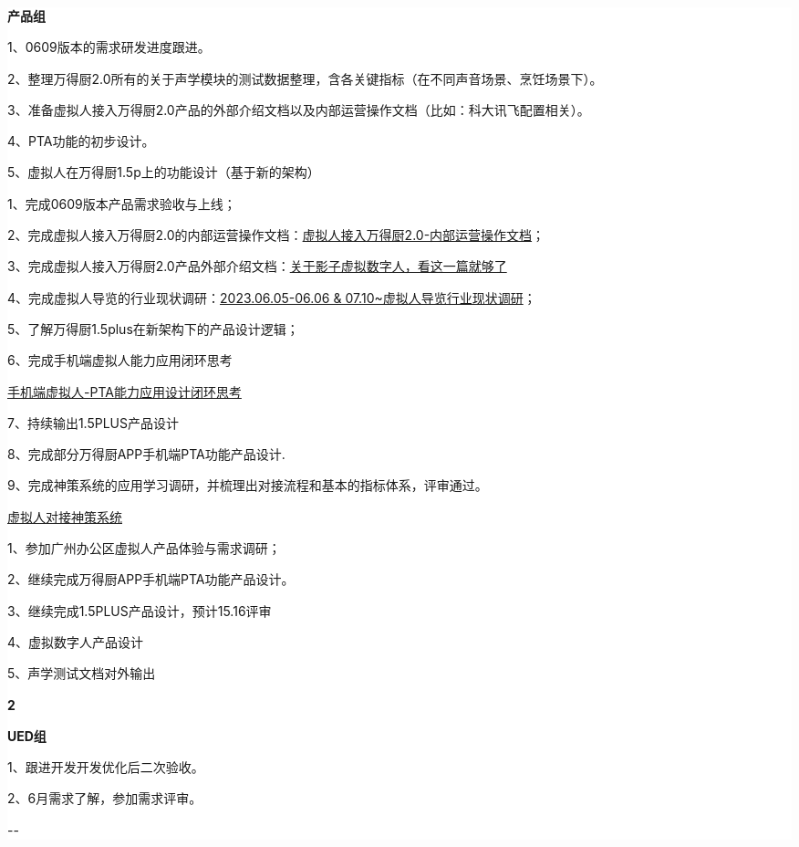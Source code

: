 **产品组**

1、0609版本的需求研发进度跟进。

2、整理万得厨2.0所有的关于声学模块的测试数据整理，含各关键指标（在不同声音场景、烹饪场景下）。

3、准备虚拟人接入万得厨2.0产品的外部介绍文档以及内部运营操作文档（比如：科大讯飞配置相关）。

4、PTA功能的初步设计。

5、虚拟人在万得厨1.5p上的功能设计（基于新的架构）

  

1、完成0609版本产品需求验收与上线；

2、完成虚拟人接入万得厨2.0的内部运营操作文档：[虚拟人接入万得厨2.0-内部运营操作文档](/pages/viewpage.action?pageId=101840478)；

3、完成虚拟人接入万得厨2.0产品外部介绍文档：[关于影子虚拟数字人，看这一篇就够了](/pages/viewpage.action?pageId=101840158)

4、完成虚拟人导览的行业现状调研：[2023.06.05-06.06 & 07.10~虚拟人导览行业现状调研](/pages/viewpage.action?pageId=101839369)；

5、了解万得厨1.5plus在新架构下的产品设计逻辑；

6、完成手机端虚拟人能力应用闭环思考

[手机端虚拟人-PTA能力应用设计闭环思考](/pages/viewpage.action?pageId=101839449)

7、持续输出1.5PLUS产品设计

8、完成部分万得厨APP手机端PTA功能产品设计.

9、完成神策系统的应用学习调研，并梳理出对接流程和基本的指标体系，评审通过。

[虚拟人对接神策系统](/pages/viewpage.action?pageId=101841123)

  

  

1、参加广州办公区虚拟人产品体验与需求调研；

2、继续完成万得厨APP手机端PTA功能产品设计。

3、继续完成1.5PLUS产品设计，预计15.16评审

4、虚拟数字人产品设计

5、声学测试文档对外输出

  

  

  

**2**

**UED组**

  

1、跟进开发开发优化后二次验收。

2、6月需求了解，参加需求评审。

\--

  
